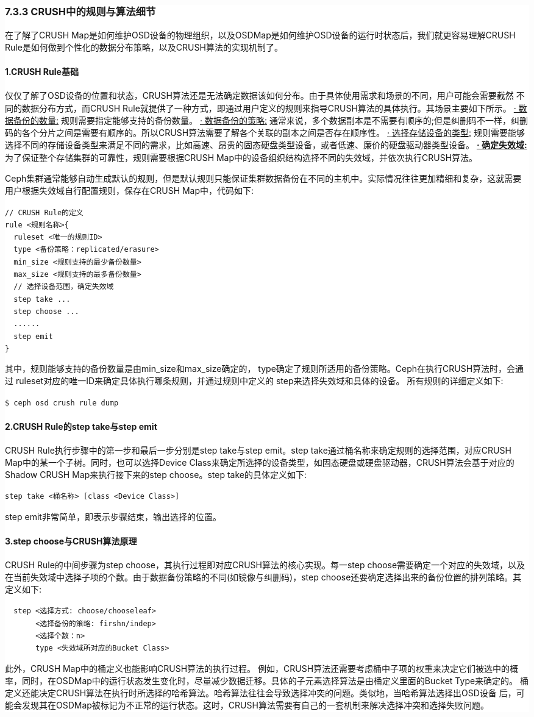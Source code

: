 ### 7.3.3 CRUSH中的规则与算法细节  
在了解了CRUSH Map是如何维护OSD设备的物理组织，以及OSDMap是如何维护OSD设备的运行时状态后，我们就更容易理解CRUSH Rule是如何做到个性化的数据分布策略，以及CRUSH算法的实现机制了。    

#### 1.CRUSH Rule基础  
仅仅了解了OSD设备的位置和状态，CRUSH算法还是无法确定数据该如何分布。由于具体使用需求和场景的不同，用户可能会需要截然 不同的数据分布方式，而CRUSH Rule就提供了一种方式，即通过用户定义的规则来指导CRUSH算法的具体执行。其场景主要如下所示。
<u>· 数据备份的数量:</u> 规则需要指定能够支持的备份数量。
<u>· 数据备份的策略:</u> 通常来说，多个数据副本是不需要有顺序的;但是纠删码不一样，纠删码的各个分片之间是需要有顺序的。所以CRUSH算法需要了解各个关联的副本之间是否存在顺序性。
<u>· 选择存储设备的类型:</u> 规则需要能够选择不同的存储设备类型来满足不同的需求，比如高速、昂贵的固态硬盘类型设备，或者低速、廉价的硬盘驱动器类型设备。
<u>**· 确定失效域:**</u> 为了保证整个存储集群的可靠性，规则需要根据CRUSH Map中的设备组织结构选择不同的失效域，并依次执行CRUSH算法。

Ceph集群通常能够自动生成默认的规则，但是默认规则只能保证集群数据备份在不同的主机中。实际情况往往更加精细和复杂，这就需要用户根据失效域自行配置规则，保存在CRUSH Map中，代码如下:  
```
// CRUSH Rule的定义
rule <规则名称>{
  ruleset <唯一的规则ID>
  type <备份策略：replicated/erasure>
  min_size <规则支持的最少备份数量>
  max_size <规则支持的最多备份数量>
  // 选择设备范围，确定失效域
  step take ...
  step choose ...
  ......
  step emit
}
```
其中，规则能够支持的备份数量是由min_size和max_size确定的， type确定了规则所适用的备份策略。Ceph在执行CRUSH算法时，会通过 ruleset对应的唯一ID来确定具体执行哪条规则，并通过规则中定义的 step来选择失效域和具体的设备。
所有规则的详细定义如下:
```
$ ceph osd crush rule dump
```

#### 2.CRUSH Rule的step take与step emit   
CRUSH Rule执行步骤中的第一步和最后一步分别是step take与step emit。step take通过桶名称来确定规则的选择范围，对应CRUSH Map中的某一个子树。同时，也可以选择Device Class来确定所选择的设备类型，如固态硬盘或硬盘驱动器，CRUSH算法会基于对应的Shadow CRUSH Map来执行接下来的step choose。step take的具体定义如下:  
```
step take <桶名称> [class <Device Class>]
```
step emit非常简单，即表示步骤结束，输出选择的位置。

#### 3.step choose与CRUSH算法原理
CRUSH Rule的中间步骤为step choose，其执行过程即对应CRUSH算法的核心实现。每一step choose需要确定一个对应的失效域，以及在当前失效域中选择子项的个数。由于数据备份策略的不同(如镜像与纠删码)，step choose还要确定选择出来的备份位置的排列策略。其定义如下:
```
  step <选择方式: choose/chooseleaf>
       <选择备份的策略: firshn/indep>
       <选择个数：n>
       type <失效域所对应的Bucket Class>
```
此外，CRUSH Map中的桶定义也能影响CRUSH算法的执行过程。 例如，CRUSH算法还需要考虑桶中子项的权重来决定它们被选中的概率，同时，在OSDMap中的运行状态发生变化时，尽量减少数据迁移。具体的子元素选择算法是由桶定义里面的Bucket Type来确定的。
桶定义还能决定CRUSH算法在执行时所选择的哈希算法。哈希算法往往会导致选择冲突的问题。类似地，当哈希算法选择出OSD设备 后，可能会发现其在OSDMap被标记为不正常的运行状态。这时，CRUSH算法需要有自己的一套机制来解决选择冲突和选择失败问题。  

